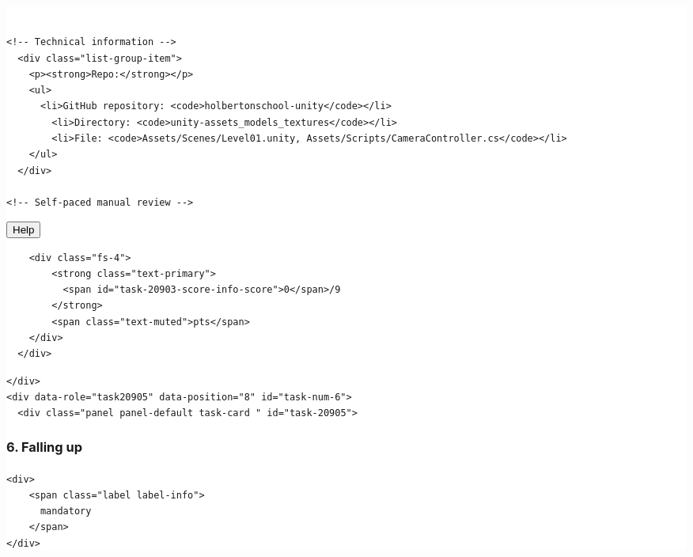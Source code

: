 <p><img src="https://s3.eu-west-3.amazonaws.com/hbtn.intranet.project.files/holbertonschool-cs-unity/435/5.gif" alt="" loading="lazy" style=""></p>

  </div>

  <div class="list-group">
    <!-- Task URLs -->

    <!-- Technical information -->
      <div class="list-group-item">
        <p><strong>Repo:</strong></p>
        <ul>
          <li>GitHub repository: <code>holbertonschool-unity</code></li>
            <li>Directory: <code>unity-assets_models_textures</code></li>
            <li>File: <code>Assets/Scenes/Level01.unity, Assets/Scripts/CameraController.cs</code></li>
        </ul>
      </div>

    <!-- Self-paced manual review -->
  </div>

  
  <div class="panel-footer">
      <div class="align-items-center d-flex justify-content-between">

<div>

  <button class="student-task-done-by btn btn-default btn-sm" data-task-id="20903" data-batch-id="395" data-toggle="modal" data-target="#task-20903-users-done-modal">
    Help
  </button>



</div>


        <div class="fs-4">
            <strong class="text-primary">
              <span id="task-20903-score-info-score">0</span>/9
            </strong>
            <span class="text-muted">pts</span>
        </div>
      </div>


  </div>
</div>

    </div>
    <div data-role="task20905" data-position="8" id="task-num-6">
      <div class="panel panel-default task-card " id="task-20905">
  <span id="user_id" data-id="6218"></span>

  <div class="panel-heading panel-heading-actions">
    <h3 class="panel-title">
      6. Falling up
    </h3>

    <div>
        <span class="label label-info">
          mandatory
        </span>
    </div>
  </div>
